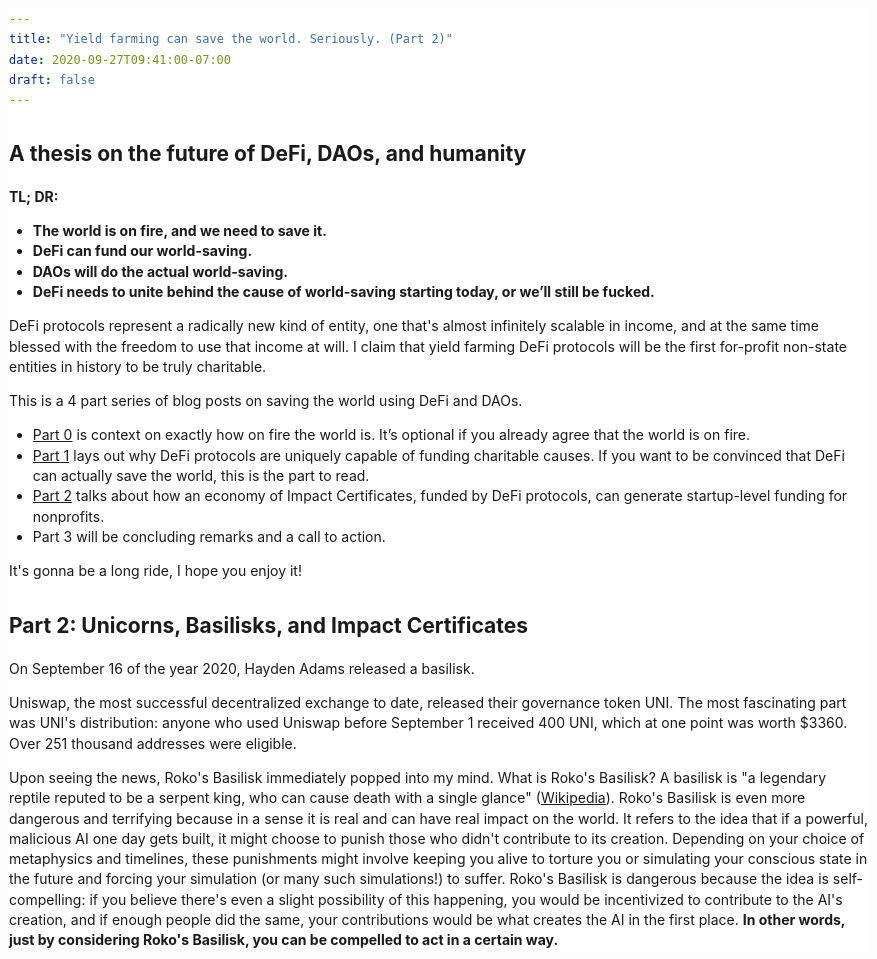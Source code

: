```yaml
---
title: "Yield farming can save the world. Seriously. (Part 2)"
date: 2020-09-27T09:41:00-07:00
draft: false
---
```


## **A thesis on the future of DeFi, DAOs, and humanity**

**TL; DR:**

* **The world is on fire, and we need to save it.**
* **DeFi can fund our world-saving.**
* **DAOs will do the actual world-saving.**
* **DeFi needs to unite behind the cause of world-saving starting today, or we’ll still be fucked.**

DeFi protocols represent a radically new kind of entity, one that's almost infinitely scalable in income, and at the same time blessed with the freedom to use that income at will. I claim that yield farming DeFi protocols will be the first for-profit non-state entities in history to be truly charitable.

This is a 4 part series of blog posts on saving the world using DeFi and DAOs.

* [Part 0](/post/0) is context on exactly how on fire the world is. It’s optional if you already agree that the world is on fire.
* [Part 1](/post/1) lays out why DeFi protocols are uniquely capable of funding charitable causes. If you want to be convinced that DeFi can actually save the world, this is the part to read.
* [Part 2](/post/2) talks about how an economy of Impact Certificates, funded by DeFi protocols, can generate startup-level funding for nonprofits.
* Part 3 will be concluding remarks and a call to action.

It's gonna be a long ride, I hope you enjoy it!

## Part 2: Unicorns, Basilisks, and Impact Certificates

On September 16 of the year 2020, Hayden Adams released a basilisk.

Uniswap, the most successful decentralized exchange to date, released their governance token UNI. The most fascinating part was UNI's distribution: anyone who used Uniswap before September 1 received 400 UNI, which at one point was worth $3360. Over 251 thousand addresses were eligible.

Upon seeing the news, Roko's Basilisk immediately popped into my mind. What is Roko's Basilisk? A basilisk is "a legendary reptile reputed to be a serpent king, who can cause death with a single glance" ([Wikipedia](https://en.wikipedia.org/wiki/Basilisk)). Roko's Basilisk is even more dangerous and terrifying because in a sense it is real and can have real impact on the world. It refers to the idea that if a powerful, malicious AI one day gets built, it might choose to punish those who didn't contribute to its creation. Depending on your choice of metaphysics and timelines, these punishments might involve keeping you alive to torture you or simulating your conscious state in the future and forcing your simulation (or many such simulations!) to suffer. Roko's Basilisk is dangerous because the idea is self-compelling: if you believe there's even a slight possibility of this happening, you would be incentivized to contribute to the AI's creation, and if enough people did the same, your contributions would be what creates the AI in the first place. **In other words, just by considering Roko's Basilisk, you can be compelled to act in a certain way.**
